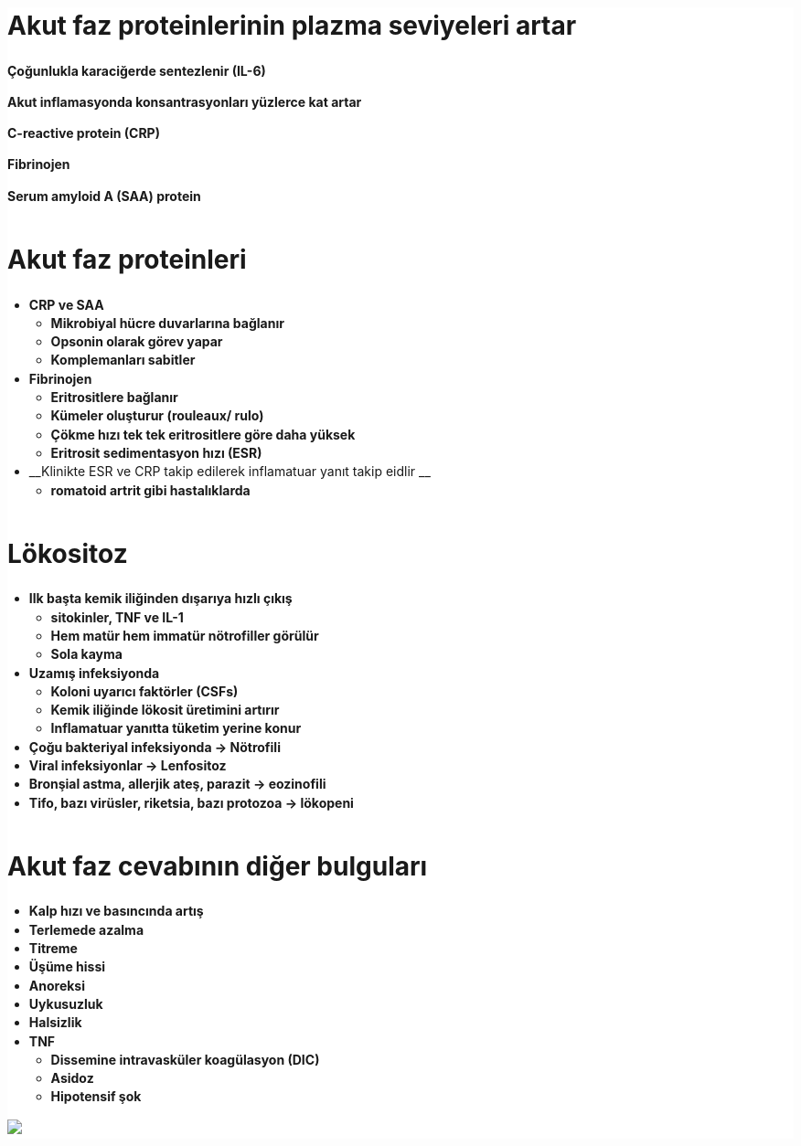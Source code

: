# Akut faz proteinlerinin plazma seviyeleri artar

__Çoğunlukla karaciğerde sentezlenir \(IL\-6\)__

__Akut inflamasyonda konsantrasyonları yüzlerce kat artar__

__C\-reactive protein \(CRP\)__

__Fibrinojen__

__Serum amyloid A \(SAA\) protein__

# Akut faz proteinleri

* __CRP ve SAA__
  * __Mikrobiyal hücre duvarlarına bağlanır__
  * __Opsonin olarak görev yapar__
  * __Komplemanları sabitler__
* __Fibrinojen__
  * __Eritrositlere bağlanır__
  * __Kümeler oluşturur \(rouleaux/ rulo\)__
  * __Çökme hızı tek tek eritrositlere göre daha yüksek__
  * __Eritrosit sedimentasyon hızı \(ESR\)__
* __Klinikte ESR ve CRP takip edilerek inflamatuar yanıt takip eidlir __
  * __romatoid artrit gibi hastalıklarda__

# Lökositoz

* __Ilk başta kemik iliğinden dışarıya hızlı çıkış__
  * __sitokinler\, TNF ve IL\-1__
  * __Hem matür hem immatür nötrofiller görülür__
  * __Sola kayma__
* __Uzamış infeksiyonda__
  * __Koloni uyarıcı faktörler \(CSFs\)__
  * __Kemik iliğinde lökosit üretimini artırır__
  * __Inflamatuar yanıtta tüketim yerine konur__
* __Çoğu bakteriyal infeksiyonda → Nötrofili__
* __Viral infeksiyonlar → Lenfositoz__
* __Bronşial astma\, allerjik ateş\, parazit → eozinofili__
* __Tifo\, bazı virüsler\, riketsia\, bazı protozoa → lökopeni__

# Akut faz cevabının diğer bulguları

* __Kalp hızı ve basıncında artış__
* __Terlemede azalma__
* __Titreme__
* __Üşüme hissi__
* __Anoreksi__
* __Uykusuzluk__
* __Halsizlik__
* __TNF__
  * __Dissemine intravasküler koagülasyon \(DIC\)__
  * __Asidoz__
  * __Hipotensif şok__

![](img%5CKronik-inflamasyon-kopyas%C4%B157.jpg)

